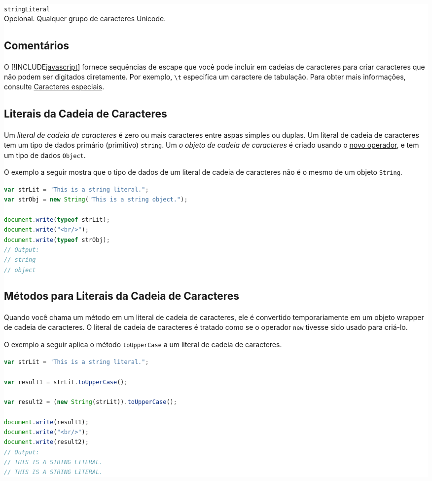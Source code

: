  `stringLiteral`  
 Opcional. Qualquer grupo de caracteres Unicode.  
  
## <a name="remarks"></a>Comentários  
 O [!INCLUDE[javascript](../../javascript/includes/javascript-md.md)] fornece sequências de escape que você pode incluir em cadeias de caracteres para criar caracteres que não podem ser digitados diretamente. Por exemplo, `\t` especifica um caractere de tabulação. Para obter mais informações, consulte [Caracteres especiais](../../javascript/advanced/special-characters-javascript.md).  
  
## <a name="string-literals"></a>Literais da Cadeia de Caracteres  
 Um *literal de cadeia de caracteres* é zero ou mais caracteres entre aspas simples ou duplas. Um literal de cadeia de caracteres tem um tipo de dados primário (primitivo) `string`. Um *o objeto de cadeia de caracteres* é criado usando o [novo operador](../../javascript/reference/new-operator-decrementjavascript.md), e tem um tipo de dados `Object`.  
  
 O exemplo a seguir mostra que o tipo de dados de um literal de cadeia de caracteres não é o mesmo de um objeto `String`.  
  
```JavaScript  
var strLit = "This is a string literal.";  
var strObj = new String("This is a string object.");  
  
document.write(typeof strLit);  
document.write("<br/>");  
document.write(typeof strObj);  
// Output:  
// string  
// object  
```  
  
## <a name="methods-for-string-literals"></a>Métodos para Literais da Cadeia de Caracteres  
 Quando você chama um método em um literal de cadeia de caracteres, ele é convertido temporariamente em um objeto wrapper de cadeia de caracteres. O literal de cadeia de caracteres é tratado como se o operador `new` tivesse sido usado para criá-lo.  
  
 O exemplo a seguir aplica o método `toUpperCase` a um literal de cadeia de caracteres.  
  
```JavaScript  
var strLit = "This is a string literal.";  
  
var result1 = strLit.toUpperCase();  
  
var result2 = (new String(strLit)).toUpperCase();  
  
document.write(result1);  
document.write("<br/>");  
document.write(result2);  
// Output:   
// THIS IS A STRING LITERAL.  
// THIS IS A STRING LITERAL.  
```  
  